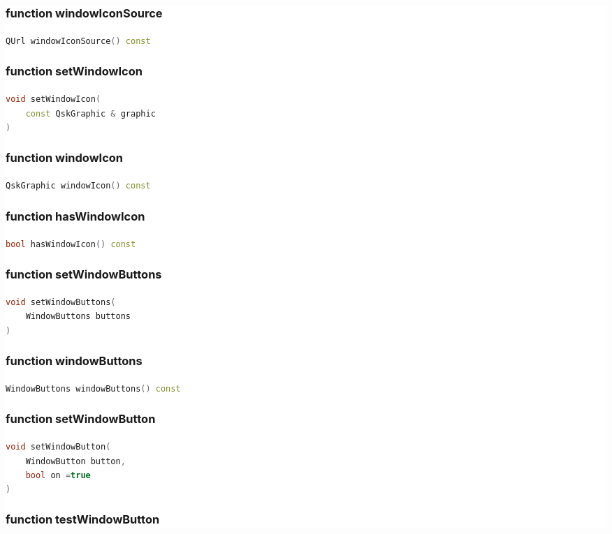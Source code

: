 
### function windowIconSource

```cpp
QUrl windowIconSource() const
```


### function setWindowIcon

```cpp
void setWindowIcon(
    const QskGraphic & graphic
)
```


### function windowIcon

```cpp
QskGraphic windowIcon() const
```


### function hasWindowIcon

```cpp
bool hasWindowIcon() const
```


### function setWindowButtons

```cpp
void setWindowButtons(
    WindowButtons buttons
)
```


### function windowButtons

```cpp
WindowButtons windowButtons() const
```


### function setWindowButton

```cpp
void setWindowButton(
    WindowButton button,
    bool on =true
)
```


### function testWindowButton
